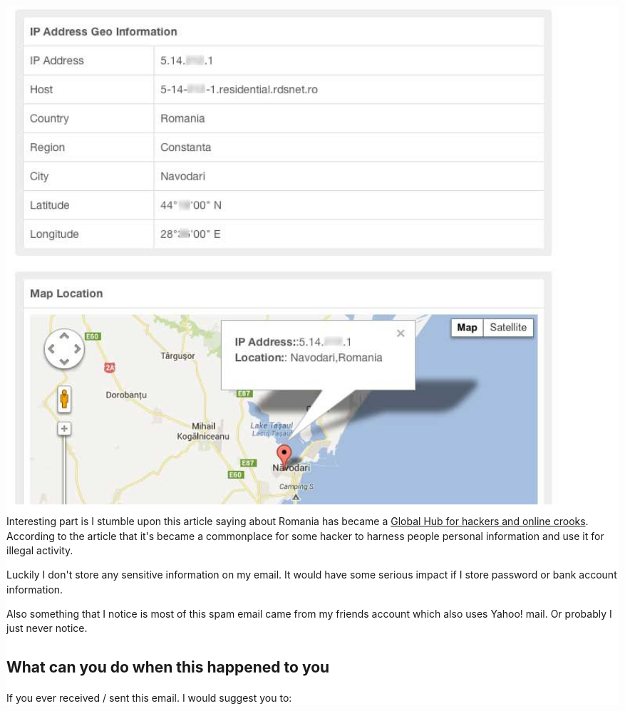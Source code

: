   <img class="well" width="90%" style="max-width: 800px" src="/images/post/2013/07/spam/5.jpg" align="center">
</div>

Interesting part is I stumble upon this article saying about Romania has became a [Global Hub for hackers and online crooks](http://www.worldcrunch.com/tech-science/in-romania-a-quiet-city-has-become-the-global-hub-for-hackers-and-online-crooks/hacking-hacker-romania-pirate-scam-internet-website/c4s10532/).
According to the article that it's became a commonplace for some hacker to harness people personal information
and use it for illegal activity. 

Luckily I don't store any sensitive information on my email. It would have some serious impact if I store password
or bank account information. 

Also something that I notice is most of this spam email came from my friends account which also uses Yahoo! mail.
Or probably I just never notice.

## What can you do when this happened to you
If you ever received / sent this email. I would suggest you to:
